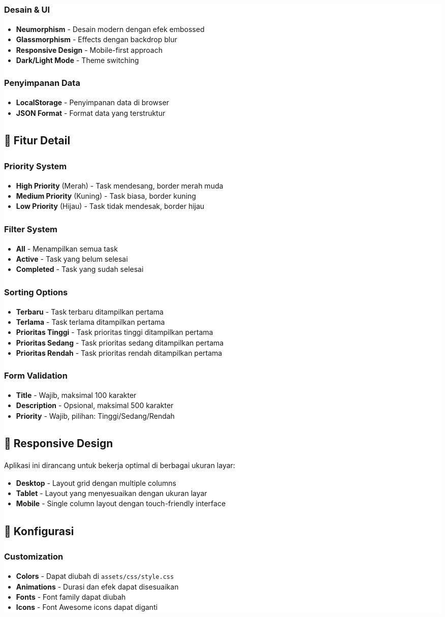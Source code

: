 ### Desain & UI
- **Neumorphism** - Desain modern dengan efek embossed
- **Glassmorphism** - Effects dengan backdrop blur
- **Responsive Design** - Mobile-first approach
- **Dark/Light Mode** - Theme switching

### Penyimpanan Data
- **LocalStorage** - Penyimpanan data di browser
- **JSON Format** - Format data yang terstruktur

## 🎯 Fitur Detail

### Priority System
- **High Priority** (Merah) - Task mendesang, border merah muda
- **Medium Priority** (Kuning) - Task biasa, border kuning
- **Low Priority** (Hijau) - Task tidak mendesak, border hijau

### Filter System
- **All** - Menampilkan semua task
- **Active** - Task yang belum selesai
- **Completed** - Task yang sudah selesai

### Sorting Options
- **Terbaru** - Task terbaru ditampilkan pertama
- **Terlama** - Task terlama ditampilkan pertama
- **Prioritas Tinggi** - Task prioritas tinggi ditampilkan pertama
- **Prioritas Sedang** - Task prioritas sedang ditampilkan pertama
- **Prioritas Rendah** - Task prioritas rendah ditampilkan pertama

### Form Validation
- **Title** - Wajib, maksimal 100 karakter
- **Description** - Opsional, maksimal 500 karakter
- **Priority** - Wajib, pilihan: Tinggi/Sedang/Rendah

## 📱 Responsive Design

Aplikasi ini dirancang untuk bekerja optimal di berbagai ukuran layar:

- **Desktop** - Layout grid dengan multiple columns
- **Tablet** - Layout yang menyesuaikan dengan ukuran layar
- **Mobile** - Single column layout dengan touch-friendly interface

## 🔧 Konfigurasi

### Customization
- **Colors** - Dapat diubah di `assets/css/style.css`
- **Animations** - Durasi dan efek dapat disesuaikan
- **Fonts** - Font family dapat diubah
- **Icons** - Font Awesome icons dapat diganti
